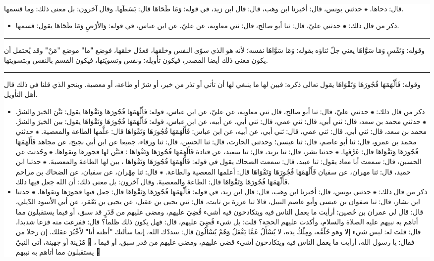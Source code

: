 قال: دحاها.
⁕ حدثني يونس، قال: أخبرنا ابن وهب، قال: قال ابن زيد، في قوله:
وَمَا طَحَاهَا
قال: بَسَطَها.
وقال آخرون: بل معنى ذلك: وما قسمها.
* ذكر من قال ذلك:
⁕ حدثني عليّ، قال: ثنا أبو صالح، قال: ثني معاوية، عن عليّ، عن ابن عباس، في قوله:
وَالأرْضِ وَمَا طَحَاهَا
يقول: قسمها.
* * *
وقوله:
وَنَفْسٍ وَمَا سَوَّاهَا
يعني جلّ ثناؤه بقوله:
وَمَا سَوَّاهَا
نفسه؛ لأنه هو الذي سوّى النفس وخلقها، فعدّل خلقها، فوضع "ما" موضع "مَنْ" وقد يُحتمل أن يكون معنى ذلك أيضا المصدر، فيكون تأويله: ونفس وتسويَتها، فيكون القسم بالنفس وبتسويتها.
* * *
وقوله:
فَأَلْهَمَهَا فُجُورَهَا وَتَقْوَاهَا
يقول تعالى ذكره: فبين لها ما ينبغي لها أن تأتي أو تذر من خير، أو شرّ أو طاعة، أو معصية.
وبنحو الذي قلنا في ذلك قال أهل التأويل.
* ذكر من قال ذلك:
⁕ حدثني عليّ، قال: ثنا أبو صالح، قال ثني معاوية، عن عليّ، عن ابن عباس، قوله:
فَأَلْهَمَهَا فُجُورَهَا وَتَقْوَاهَا
يقول: بَيَّنَ الخيرَ والشرَّ.
⁕ حدثني محمد بن سعد، قال: ثني أبي، قال: ثني عمي، قال: ثني أبي، عن أبيه، عن ابن عباس، قوله:
فَأَلْهَمَهَا فُجُورَهَا وَتَقْوَاهَا
يقول: بين الخيرَ والشرَّ.
محمد بن سعد، قال: ثني أبي، قال: ثني عمي، قال: ثني أبي، عن أبيه، عن ابن عباس:
فَأَلْهَمَهَا فُجُورَهَا وَتَقْوَاهَا
قال: علَّمها الطاعة والمعصية.
⁕ حدثني محمد بن عمرو، قال: ثنا أبو عاصم، قال: ثنا عيسى؛ وحدثني الحارث، قال: ثنا الحسن، قال: ثنا ورقاء، جميعا عن ابن أبي نجيح، عن مجاهد
فَأَلْهَمَهَا فُجُورَهَا وَتَقْوَاهَا
قال: عَرَّفَها.
⁕ حدثنا بشر، قال: ثنا يزيد، قال: ثنا سعيد، عن قتادة
فَأَلْهَمَهَا فُجُورَهَا وَتَقْوَاهَا
: فبَيَّن لها فجورها وتقواها.
⁕ وحُدثت عن الحسين، قال: سمعت أبا معاذ يقول: ثنا عبيد، قال: سمعت الضحاك يقول في قوله:
فَأَلْهَمَهَا فُجُورَهَا وَتَقْوَاهَا
، بين لها الطاعةَ والمعصيةَ.
⁕ حدثنا ابن حميد، قال: ثنا مهران، عن سفيان
فَأَلْهَمَهَا فُجُورَهَا وَتَقْوَاهَا
قال: أعلمها المعصية والطاعة.
⁕ قال: ثنا مِهْران، عن سفيان، عن الضحاك بن مزاحم
فَأَلْهَمَهَا فُجُورَهَا وَتَقْوَاهَا
قال: الطاعةَ والمعصيةَ.
وقال آخرون: بل معنى ذلك: أن الله جعل فيها ذلك.
* ذكر من قال ذلك:
⁕ حدثني يونس، قال: أخبرنا ابن وهب، قال: قال ابن زيد، في قوله:
فَأَلْهَمَهَا فُجُورَهَا وَتَقْوَاهَا
قال: جعل فيها فجورَها وتقواها.
⁕ حدثنا ابن بشار، قال: ثنا صفوان بن عيسى وأبو عاصم النبيل، قالا ثنا عزرة بن ثابت، قال: ثني يحيى بن عقيل، عن يحيى بن يَعْمَر، عن أبي الأسود الدّيلي، قال: قال لي عمران بن حُصين: أرأيت ما يعمل الناس فيه ويتكادحون فيه أشيء قُضِيَ عليهم، ومضى عليهم من قَدَرٍ قد سبق، أو فيما يستقبلون مما أتاهم به نبيهم عليه الصلاة والسلام، وأكدت عليهم الحجة؟ قلت: بل شيء قُضِيَ عليهم، قال: فهل يكون ذلك ظلما؟ قال: ففزعت منه فزعا شديدا، قال: قلت له: ليس شيء إلا وهو خَلْقُه، ومِلْكُ يده،
لا يُسْأَلُ عَمَّا يَفْعَلُ وَهُمْ يُسْأَلُونَ
قال: سددّك الله، إنما سألتك "أظنه أنا" لأخْبُرَ عقلك. إن رجلا من مُزَينة أو جهينة، أتى النبيّ

، فقال: يا رسول الله، أرأيت ما يعمل الناس فيه ويتكادحون أشيء قضي عليهم، ومضى عليهم من قدر سبق، أو فيما يستقبلون مما أتاهم به نبيهم

